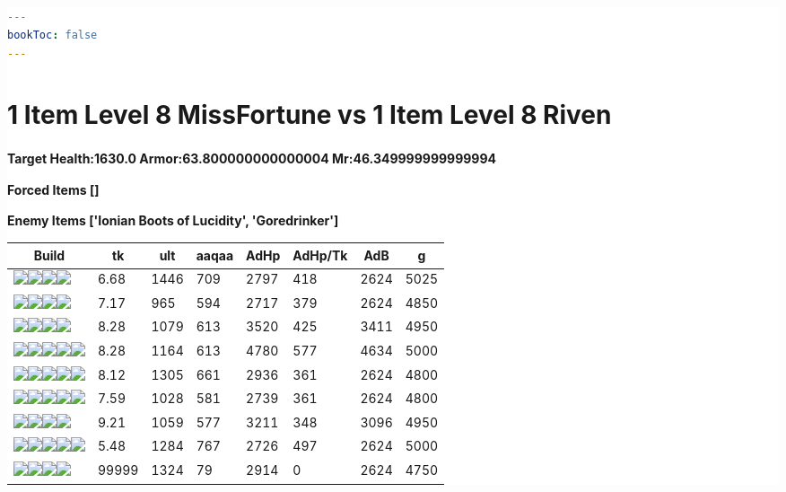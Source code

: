 ```yaml
---
bookToc: false
---
```


# 1 Item Level 8 MissFortune vs 1 Item Level 8 Riven

**Target Health:1630.0 Armor:63.800000000000004 Mr:46.349999999999994**


**Forced Items []**


**Enemy Items ['Ionian Boots of Lucidity', 'Goredrinker']**




Build | tk | ult | aaqaa | AdHp | AdHp/Tk | AdB | g
-|-|-|-|-|-|-|-
![](/item/3074.png)![](/item/1001.png)![](/item/1055.png)![](/item/1037.png)|6.68|1446|709|2797|418|2624|5025
![](/item/3115.png)![](/item/1001.png)![](/item/1053.png)![](/item/1055.png)|7.17|965|594|2717|379|2624|4850
![](/item/3748.png)![](/item/1001.png)![](/item/1053.png)![](/item/1055.png)|8.28|1079|613|3520|425|3411|4950
![](/item/3026.png)![](/item/1001.png)![](/item/1053.png)![](/item/1055.png)![](/item/1036.png)|8.28|1164|613|4780|577|4634|5000
![](/item/3156.png)![](/item/1001.png)![](/item/1053.png)![](/item/1055.png)![](/item/1036.png)|8.12|1305|661|2936|361|2624|4800
![](/item/3046.png)![](/item/1001.png)![](/item/1053.png)![](/item/1055.png)![](/item/1036.png)|7.59|1028|581|2739|361|2624|4800
![](/item/6632.png)![](/item/1001.png)![](/item/1053.png)![](/item/1055.png)|9.21|1059|577|3211|348|3096|4950
![](/item/3095.png)![](/item/1001.png)![](/item/1053.png)![](/item/1055.png)![](/item/1036.png)|5.48|1284|767|2726|497|2624|5000
![](/item/6691.png)![](/item/1001.png)![](/item/1053.png)![](/item/1055.png)|99999|1324|79|2914|0|2624|4750

































